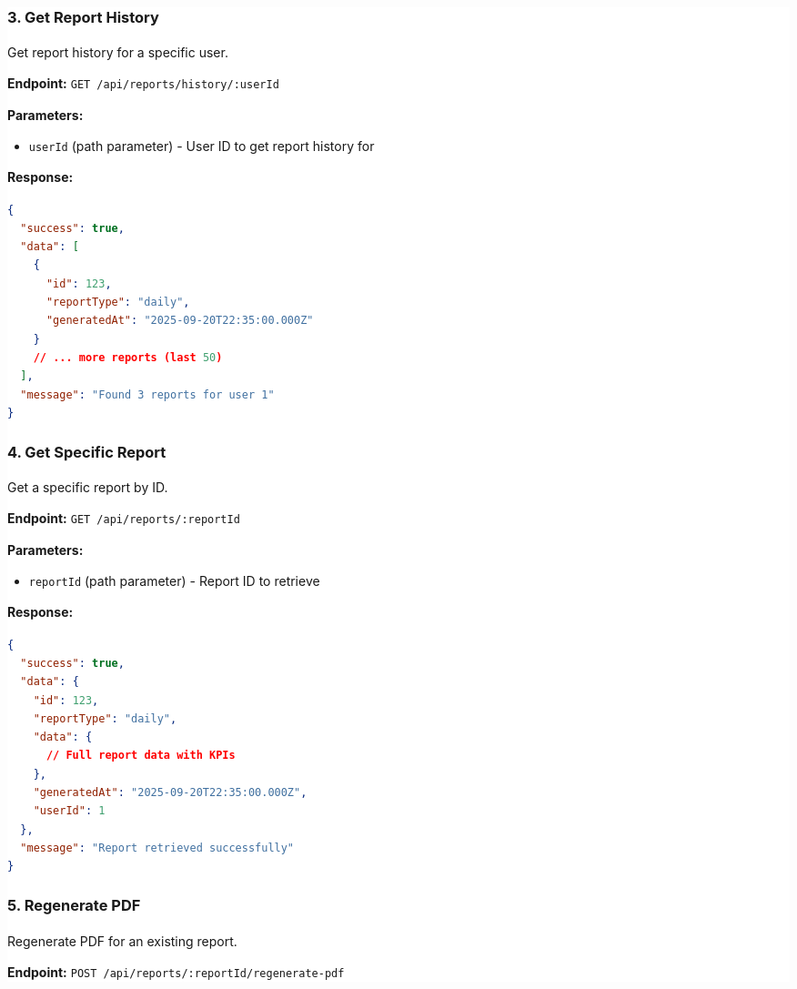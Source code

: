 ### 3. Get Report History
Get report history for a specific user.

**Endpoint:** `GET /api/reports/history/:userId`

**Parameters:**
- `userId` (path parameter) - User ID to get report history for

**Response:**
```json
{
  "success": true,
  "data": [
    {
      "id": 123,
      "reportType": "daily",
      "generatedAt": "2025-09-20T22:35:00.000Z"
    }
    // ... more reports (last 50)
  ],
  "message": "Found 3 reports for user 1"
}
```

### 4. Get Specific Report
Get a specific report by ID.

**Endpoint:** `GET /api/reports/:reportId`

**Parameters:**
- `reportId` (path parameter) - Report ID to retrieve

**Response:**
```json
{
  "success": true,
  "data": {
    "id": 123,
    "reportType": "daily",
    "data": {
      // Full report data with KPIs
    },
    "generatedAt": "2025-09-20T22:35:00.000Z",
    "userId": 1
  },
  "message": "Report retrieved successfully"
}
```

### 5. Regenerate PDF
Regenerate PDF for an existing report.

**Endpoint:** `POST /api/reports/:reportId/regenerate-pdf`
